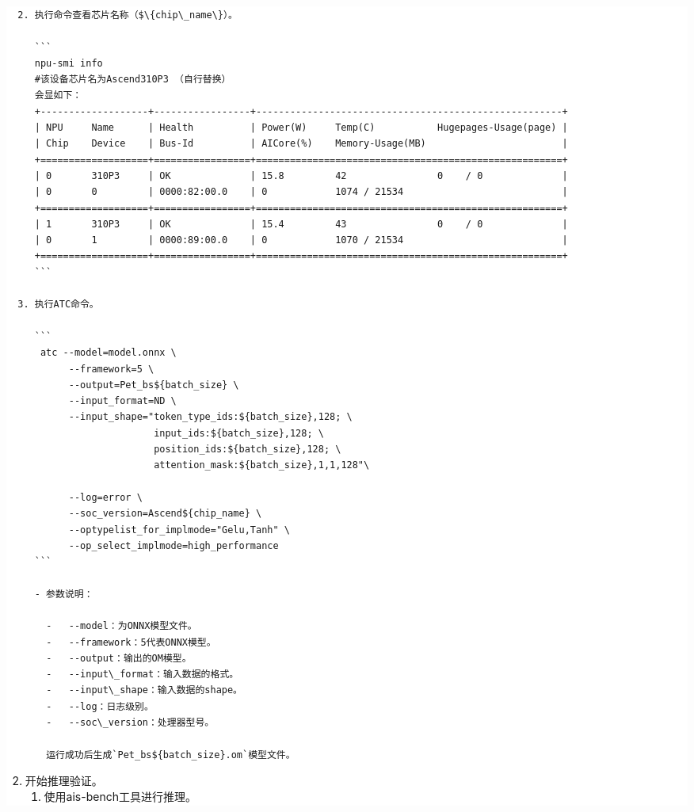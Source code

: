       2. 执行命令查看芯片名称（$\{chip\_name\}）。

         ```
         npu-smi info
         #该设备芯片名为Ascend310P3 （自行替换）
         会显如下：
         +-------------------+-----------------+------------------------------------------------------+
         | NPU     Name      | Health          | Power(W)     Temp(C)           Hugepages-Usage(page) |
         | Chip    Device    | Bus-Id          | AICore(%)    Memory-Usage(MB)                        |
         +===================+=================+======================================================+
         | 0       310P3     | OK              | 15.8         42                0    / 0              |
         | 0       0         | 0000:82:00.0    | 0            1074 / 21534                            |
         +===================+=================+======================================================+
         | 1       310P3     | OK              | 15.4         43                0    / 0              |
         | 0       1         | 0000:89:00.0    | 0            1070 / 21534                            |
         +===================+=================+======================================================+
         ```

      3. 执行ATC命令。

         ```
          atc --model=model.onnx \
               --framework=5 \
               --output=Pet_bs${batch_size} \
               --input_format=ND \
               --input_shape="token_type_ids:${batch_size},128; \
                              input_ids:${batch_size},128; \
                              position_ids:${batch_size},128; \
                              attention_mask:${batch_size},1,1,128"\

               --log=error \
               --soc_version=Ascend${chip_name} \
               --optypelist_for_implmode="Gelu,Tanh" \
               --op_select_implmode=high_performance
         ```

         - 参数说明：

           -   --model：为ONNX模型文件。
           -   --framework：5代表ONNX模型。
           -   --output：输出的OM模型。
           -   --input\_format：输入数据的格式。
           -   --input\_shape：输入数据的shape。
           -   --log：日志级别。
           -   --soc\_version：处理器型号。

           运行成功后生成`Pet_bs${batch_size}.om`模型文件。

2. 开始推理验证。
   1. 使用ais-bench工具进行推理。
